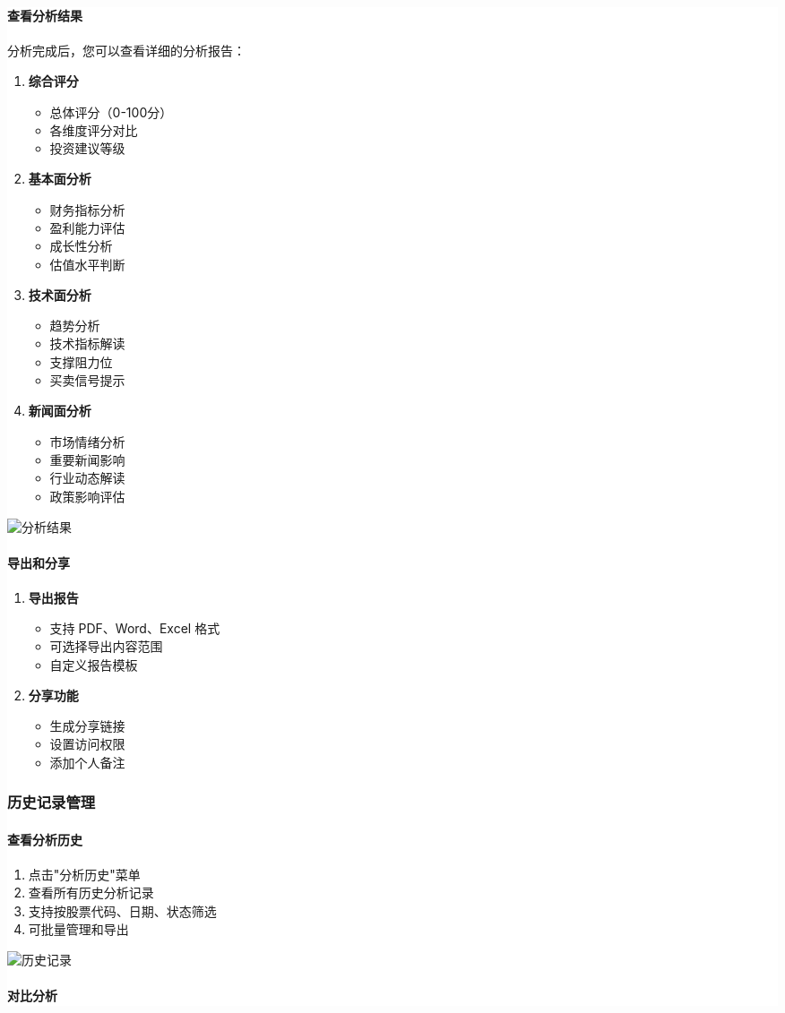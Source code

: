#### 查看分析结果

分析完成后，您可以查看详细的分析报告：

1. **综合评分**
   - 总体评分（0-100分）
   - 各维度评分对比
   - 投资建议等级

2. **基本面分析**
   - 财务指标分析
   - 盈利能力评估
   - 成长性分析
   - 估值水平判断

3. **技术面分析**
   - 趋势分析
   - 技术指标解读
   - 支撑阻力位
   - 买卖信号提示

4. **新闻面分析**
   - 市场情绪分析
   - 重要新闻影响
   - 行业动态解读
   - 政策影响评估

![分析结果](images/analysis-result.png)

#### 导出和分享

1. **导出报告**
   - 支持 PDF、Word、Excel 格式
   - 可选择导出内容范围
   - 自定义报告模板

2. **分享功能**
   - 生成分享链接
   - 设置访问权限
   - 添加个人备注

### 历史记录管理

#### 查看分析历史

1. 点击"分析历史"菜单
2. 查看所有历史分析记录
3. 支持按股票代码、日期、状态筛选
4. 可批量管理和导出

![历史记录](images/history.png)

#### 对比分析
